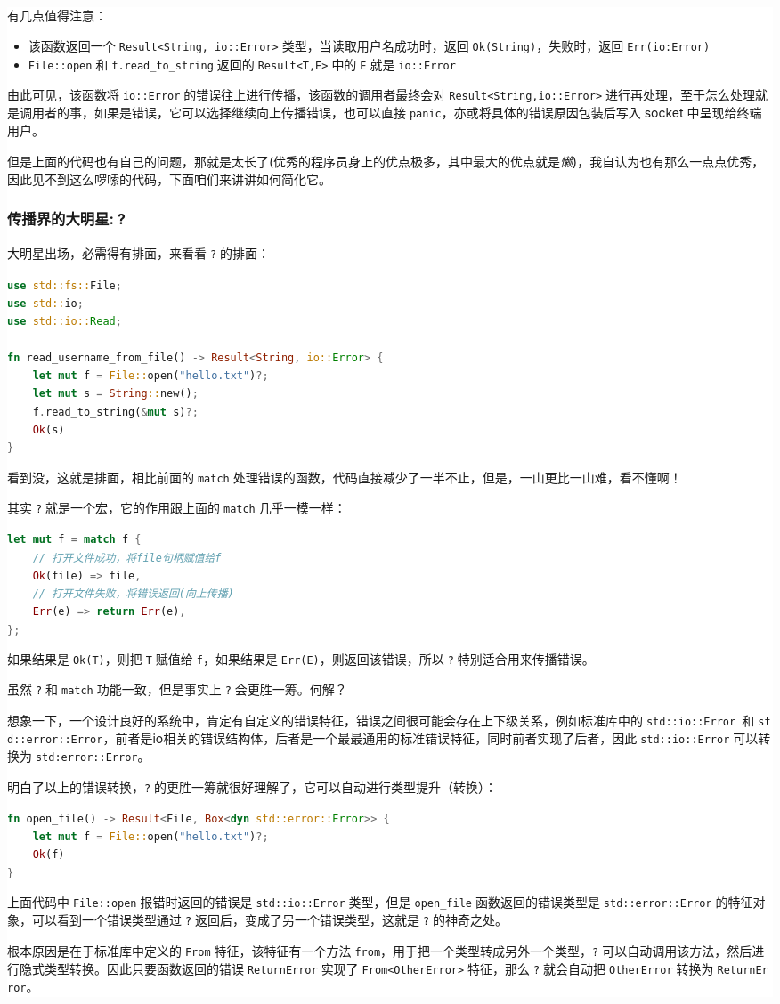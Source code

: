 ```rust
```

有几点值得注意：
- 该函数返回一个 `Result<String, io::Error>` 类型，当读取用户名成功时，返回 `Ok(String)`，失败时，返回 `Err(io:Error)`
- `File::open` 和 `f.read_to_string` 返回的 `Result<T,E>` 中的 `E` 就是 `io::Error`

由此可见，该函数将 `io::Error` 的错误往上进行传播，该函数的调用者最终会对 `Result<String,io::Error>` 进行再处理，至于怎么处理就是调用者的事，如果是错误，它可以选择继续向上传播错误，也可以直接 `panic`，亦或将具体的错误原因包装后写入 socket 中呈现给终端用户。

但是上面的代码也有自己的问题，那就是太长了(优秀的程序员身上的优点极多，其中最大的优点就是*懒*)，我自认为也有那么一点点优秀，因此见不到这么啰嗦的代码，下面咱们来讲讲如何简化它。

### 传播界的大明星: ?
大明星出场，必需得有排面，来看看 `?` 的排面：
```rust
use std::fs::File;
use std::io;
use std::io::Read;

fn read_username_from_file() -> Result<String, io::Error> {
    let mut f = File::open("hello.txt")?;
    let mut s = String::new();
    f.read_to_string(&mut s)?;
    Ok(s)
}
```

看到没，这就是排面，相比前面的 `match` 处理错误的函数，代码直接减少了一半不止，但是，一山更比一山难，看不懂啊！

其实 `?` 就是一个宏，它的作用跟上面的 `match` 几乎一模一样：
```rust
let mut f = match f {
    // 打开文件成功，将file句柄赋值给f
    Ok(file) => file,
    // 打开文件失败，将错误返回(向上传播)
    Err(e) => return Err(e),
};
```
如果结果是 `Ok(T)`，则把 `T` 赋值给 `f`，如果结果是 `Err(E)`，则返回该错误，所以 `?` 特别适合用来传播错误。

虽然 `?` 和 `match` 功能一致，但是事实上 `?` 会更胜一筹。何解？

想象一下，一个设计良好的系统中，肯定有自定义的错误特征，错误之间很可能会存在上下级关系，例如标准库中的 `std::io::Error `和 `std::error::Error`，前者是io相关的错误结构体，后者是一个最最通用的标准错误特征，同时前者实现了后者，因此 `std::io::Error` 可以转换为 `std:error::Error`。

明白了以上的错误转换，`?` 的更胜一筹就很好理解了，它可以自动进行类型提升（转换）：
```rust
fn open_file() -> Result<File, Box<dyn std::error::Error>> {
    let mut f = File::open("hello.txt")?;
    Ok(f)
}
```
上面代码中 `File::open` 报错时返回的错误是 `std::io::Error` 类型，但是 `open_file` 函数返回的错误类型是 `std::error::Error` 的特征对象，可以看到一个错误类型通过 `?` 返回后，变成了另一个错误类型，这就是 `?` 的神奇之处。

根本原因是在于标准库中定义的 `From` 特征，该特征有一个方法 `from`，用于把一个类型转成另外一个类型，`?` 可以自动调用该方法，然后进行隐式类型转换。因此只要函数返回的错误 `ReturnError` 实现了 `From<OtherError>` 特征，那么 `?` 就会自动把 `OtherError` 转换为 `ReturnError`。
